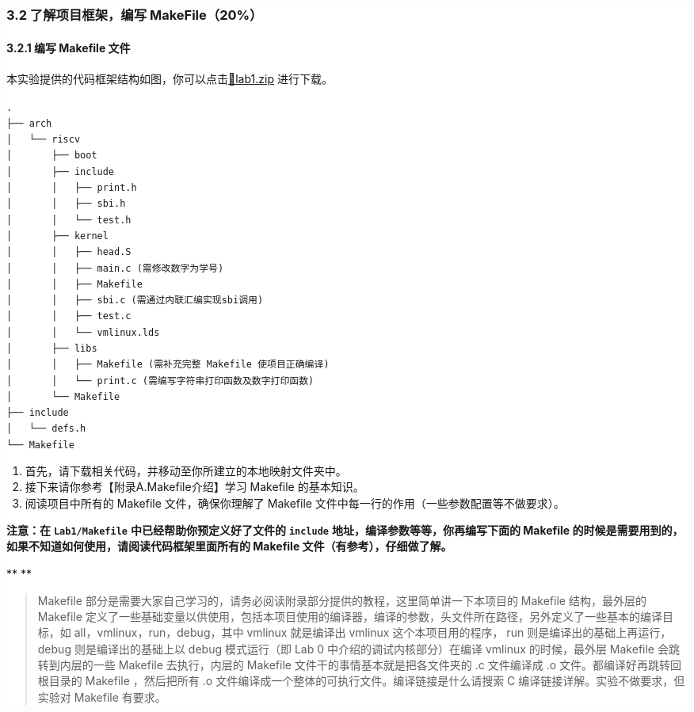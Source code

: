 ### 3.2 了解项目框架，编写 MakeFile（20%）



#### 3.2.1 编写 Makefile 文件



本实验提供的代码框架结构如图，你可以点击[📎lab1.zip](https://yuque.zju.edu.cn/attachments/yuque/0/2022/zip/25434/1662738216670-3405e47c-675f-41f7-bce5-e9b220450ad8.zip) 进行下载。



```
.
├── arch
│   └── riscv
│       ├── boot
│       ├── include
│       │   ├── print.h
│       │   ├── sbi.h
│       │   └── test.h
│       ├── kernel
│       │   ├── head.S
│       │   ├── main.c (需修改数字为学号)
│       │   ├── Makefile
│       │   ├── sbi.c (需通过内联汇编实现sbi调用)
│       │   ├── test.c
│       │   └── vmlinux.lds
│       ├── libs
│       │   ├── Makefile (需补充完整 Makefile 使项目正确编译)
│       │   └── print.c (需编写字符串打印函数及数字打印函数)
│       └── Makefile
├── include
│   └── defs.h
└── Makefile
```



1. 首先，请下载相关代码，并移动至你所建立的本地映射文件夹中。
2. 接下来请你参考【附录A.Makefile介绍】学习 Makefile 的基本知识。
3. 阅读项目中所有的 Makefile 文件，确保你理解了 Makefile 文件中每一行的作用（一些参数配置等不做要求）。



**注意：在** **`Lab1/Makefile`** **中已经帮助你预定义好了文件的** **`include`** **地址，编译参数等等，你再编写下面的 Makefile 的时候是需要用到的，如果不知道如何使用，请阅读代码框架里面所有的 Makefile 文件（有参考），仔细做了解。**

**
**

> Makefile 部分是需要大家自己学习的，请务必阅读附录部分提供的教程，这里简单讲一下本项目的 Makefile 结构，最外层的 Makefile 定义了一些基础变量以供使用，包括本项目使用的编译器，编译的参数，头文件所在路径，另外定义了一些基本的编译目标，如 all，vmlinux，run，debug，其中 vmlinux 就是编译出 vmlinux 这个本项目用的程序， run 则是编译出的基础上再运行，debug 则是编译出的基础上以 debug 模式运行（即 Lab 0 中介绍的调试内核部分）在编译 vmlinux 的时候，最外层 Makefile 会跳转到内层的一些 Makefile 去执行，内层的 Makefile 文件干的事情基本就是把各文件夹的 .c 文件编译成 .o 文件。都编译好再跳转回根目录的 Makefile ，然后把所有 .o 文件编译成一个整体的可执行文件。编译链接是什么请搜索 C 编译链接详解。实验不做要求，但实验对 Makefile 有要求。 
